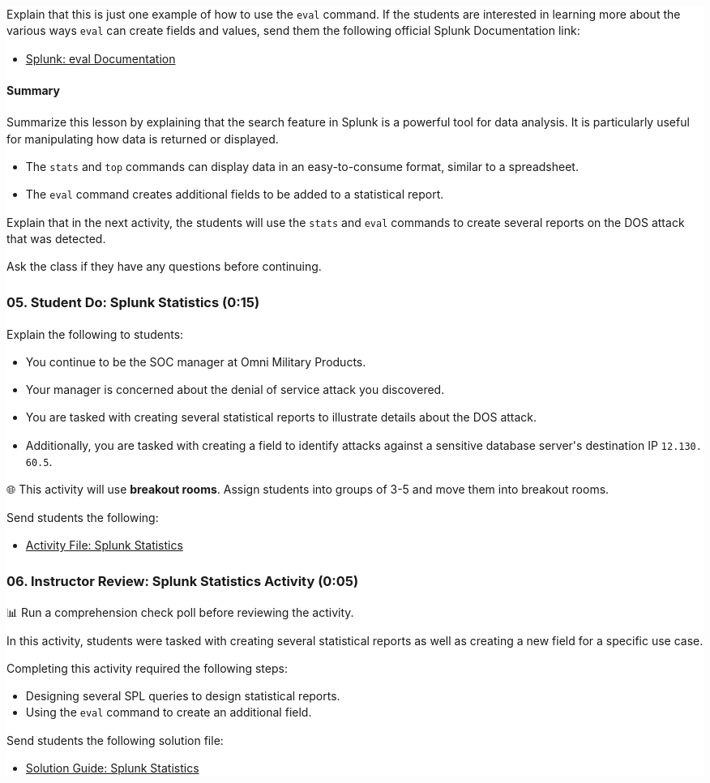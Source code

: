 Explain that this is just one example of how to use the `eval` command. If the students are interested in learning more about the various ways `eval` can create fields and values, send them the following official Splunk Documentation link:
  - [Splunk: eval Documentation](https://docs.splunk.com/Documentation/Splunk/8.0.1/SearchReference/Eval)

#### Summary

Summarize this lesson by explaining that the search feature in Splunk is a powerful tool for data analysis. It is particularly useful for manipulating how data is returned or displayed.

  - The `stats` and `top` commands can display data in an easy-to-consume format, similar to a spreadsheet.

  - The `eval` command creates additional fields to be added to a statistical report.

Explain that in the next activity, the students will use the `stats` and `eval` commands to create several reports on the DOS attack that was detected.

Ask the class if they have any questions before continuing.    

### 05. Student Do: Splunk Statistics (0:15)

Explain the following to students:

- You continue to be the SOC manager at Omni Military Products.

- Your manager is concerned about the denial of service attack you discovered.

- You are tasked with creating several statistical reports to illustrate details about the DOS attack.

- Additionally, you are tasked with creating a field to identify attacks against a sensitive database server's destination IP `12.130.60.5`.

:globe_with_meridians: This activity will use **breakout rooms**. Assign students into groups of 3-5 and move them into breakout rooms.

Send students the following:

- [Activity File: Splunk Statistics](activities/05-Splunk-Stats/Unsolved/README.md)


### 06. Instructor Review: Splunk Statistics Activity (0:05)

:bar_chart: Run a comprehension check poll before reviewing the activity.

In this activity, students were tasked with creating several statistical reports as well as creating a new field for a specific use case.

Completing this activity required the following steps:

  - Designing several SPL queries to design statistical reports.
  - Using the `eval` command to create an additional field.

Send students the following solution file:

- [Solution Guide: Splunk Statistics](activities/05-Splunk-Stats/Solved/README.md)
